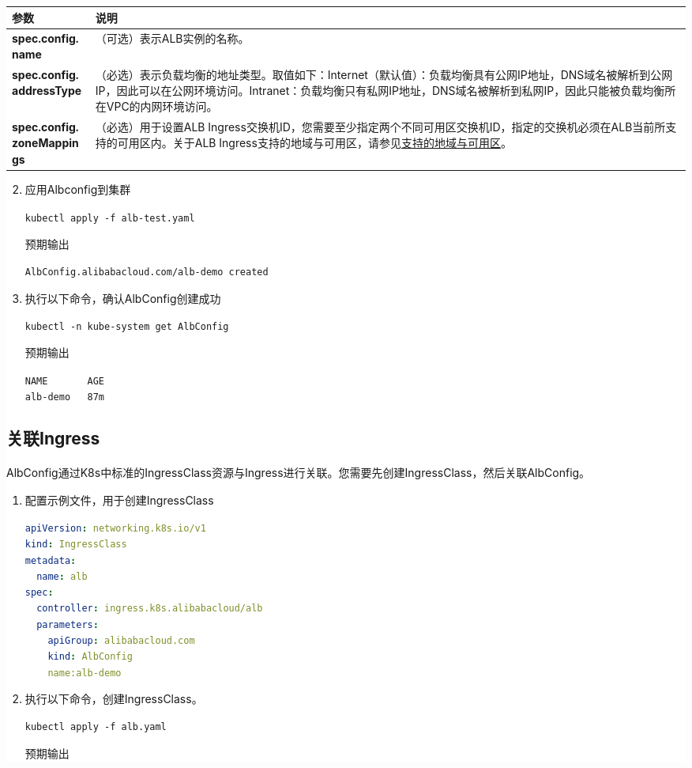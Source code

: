    | 参数                         | 说明                                                         |
   | :--------------------------- | :----------------------------------------------------------- |
   | **spec.config.name**         | （可选）表示ALB实例的名称。                                  |
   | **spec.config.addressType**  | （必选）表示负载均衡的地址类型。取值如下：Internet（默认值）：负载均衡具有公网IP地址，DNS域名被解析到公网IP，因此可以在公网环境访问。Intranet：负载均衡只有私网IP地址，DNS域名被解析到私网IP，因此只能被负载均衡所在VPC的内网环境访问。 |
   | **spec.config.zoneMappings** | （必选）用于设置ALB Ingress交换机ID，您需要至少指定两个不同可用区交换机ID，指定的交换机必须在ALB当前所支持的可用区内。关于ALB Ingress支持的地域与可用区，请参见[支持的地域与可用区](https://help.aliyun.com/document_detail/258300.htm#task-2087008)。 |

2. 应用Albconfig到集群

   ```
   kubectl apply -f alb-test.yaml
   ```

   预期输出

   ```
   AlbConfig.alibabacloud.com/alb-demo created
   ```

3. 执行以下命令，确认AlbConfig创建成功

   ```
   kubectl -n kube-system get AlbConfig
   ```

   预期输出

   ```
   NAME       AGE
   alb-demo   87m
   ```

## 关联Ingress

AlbConfig通过K8s中标准的IngressClass资源与Ingress进行关联。您需要先创建IngressClass，然后关联AlbConfig。

1. 配置示例文件，用于创建IngressClass

   ```yaml
   apiVersion: networking.k8s.io/v1
   kind: IngressClass
   metadata:
     name: alb
   spec:
     controller: ingress.k8s.alibabacloud/alb
     parameters:
       apiGroup: alibabacloud.com
       kind: AlbConfig
       name:alb-demo
   ```

2. 执行以下命令，创建IngressClass。

   ```
   kubectl apply -f alb.yaml
   ```

   预期输出
